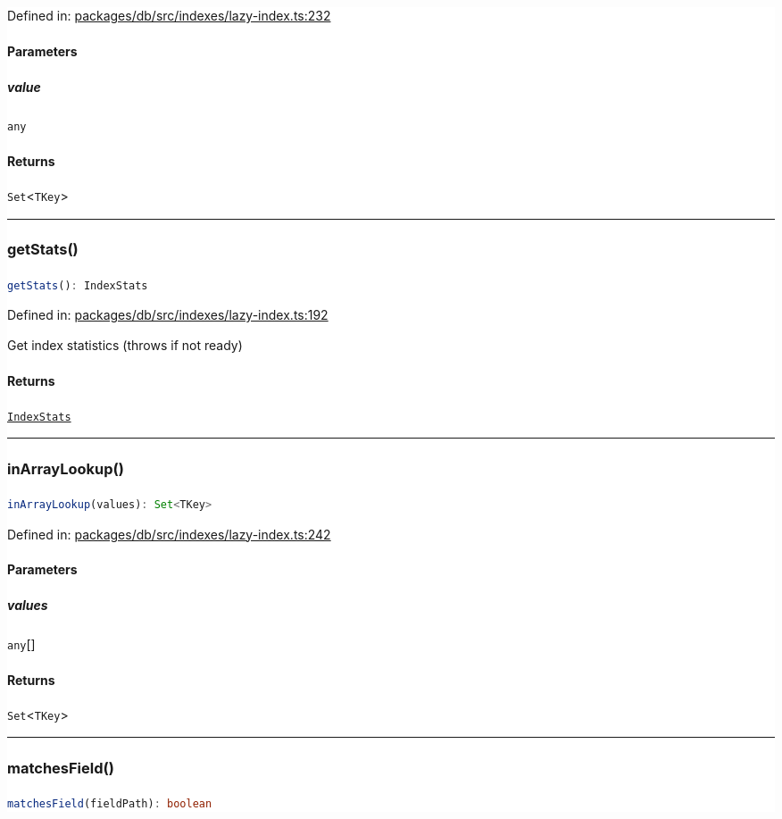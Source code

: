 Defined in: [packages/db/src/indexes/lazy-index.ts:232](https://github.com/TanStack/db/blob/main/packages/db/src/indexes/lazy-index.ts#L232)

#### Parameters

##### value

`any`

#### Returns

`Set`\<`TKey`\>

***

### getStats()

```ts
getStats(): IndexStats
```

Defined in: [packages/db/src/indexes/lazy-index.ts:192](https://github.com/TanStack/db/blob/main/packages/db/src/indexes/lazy-index.ts#L192)

Get index statistics (throws if not ready)

#### Returns

[`IndexStats`](../../interfaces/indexstats.md)

***

### inArrayLookup()

```ts
inArrayLookup(values): Set<TKey>
```

Defined in: [packages/db/src/indexes/lazy-index.ts:242](https://github.com/TanStack/db/blob/main/packages/db/src/indexes/lazy-index.ts#L242)

#### Parameters

##### values

`any`[]

#### Returns

`Set`\<`TKey`\>

***

### matchesField()

```ts
matchesField(fieldPath): boolean
```
